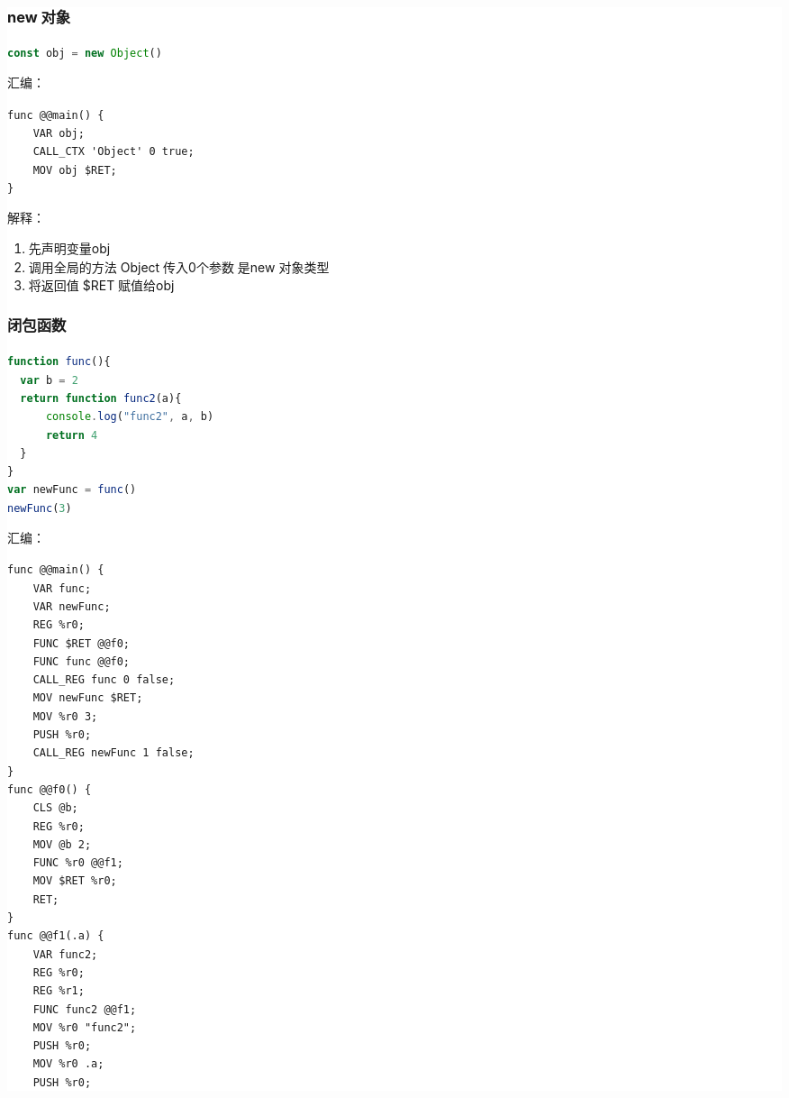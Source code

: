 ### new 对象

```javascript
const obj = new Object()

```

汇编：
```
func @@main() {
    VAR obj;
    CALL_CTX 'Object' 0 true;
    MOV obj $RET;
}
```
解释：
1. 先声明变量obj
2. 调用全局的方法 Object 传入0个参数 是new 对象类型
3. 将返回值 $RET 赋值给obj

### 闭包函数

```javascript
function func(){
  var b = 2
  return function func2(a){
      console.log("func2", a, b)
      return 4
  }
}
var newFunc = func()
newFunc(3)

```

汇编：
```
func @@main() {
    VAR func;
    VAR newFunc;
    REG %r0;
    FUNC $RET @@f0;
    FUNC func @@f0;
    CALL_REG func 0 false;
    MOV newFunc $RET;
    MOV %r0 3;
    PUSH %r0;
    CALL_REG newFunc 1 false;
}
func @@f0() {
    CLS @b;
    REG %r0;
    MOV @b 2;
    FUNC %r0 @@f1;
    MOV $RET %r0;
    RET;
}
func @@f1(.a) {
    VAR func2;
    REG %r0;
    REG %r1;
    FUNC func2 @@f1;
    MOV %r0 "func2";
    PUSH %r0;
    MOV %r0 .a;
    PUSH %r0;
```